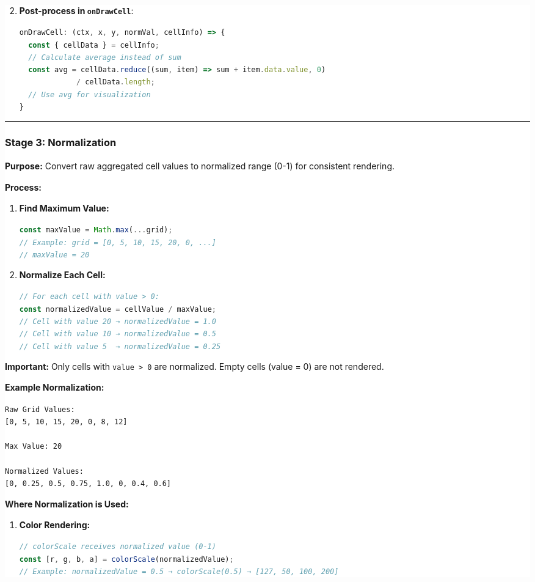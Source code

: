 2. **Post-process in `onDrawCell`**:
   ```javascript
   onDrawCell: (ctx, x, y, normVal, cellInfo) => {
     const { cellData } = cellInfo;
     // Calculate average instead of sum
     const avg = cellData.reduce((sum, item) => sum + item.data.value, 0) 
                / cellData.length;
     // Use avg for visualization
   }
   ```

---

### Stage 3: Normalization

**Purpose:** Convert raw aggregated cell values to normalized range (0-1) for consistent rendering.

**Process:**

1. **Find Maximum Value:**
   ```javascript
   const maxValue = Math.max(...grid);
   // Example: grid = [0, 5, 10, 15, 20, 0, ...]
   // maxValue = 20
   ```

2. **Normalize Each Cell:**
   ```javascript
   // For each cell with value > 0:
   const normalizedValue = cellValue / maxValue;
   // Cell with value 20 → normalizedValue = 1.0
   // Cell with value 10 → normalizedValue = 0.5
   // Cell with value 5  → normalizedValue = 0.25
   ```

**Important:** Only cells with `value > 0` are normalized. Empty cells (value = 0) are not rendered.

**Example Normalization:**

```
Raw Grid Values:
[0, 5, 10, 15, 20, 0, 8, 12]

Max Value: 20

Normalized Values:
[0, 0.25, 0.5, 0.75, 1.0, 0, 0.4, 0.6]
```

**Where Normalization is Used:**

1. **Color Rendering:**
   ```javascript
   // colorScale receives normalized value (0-1)
   const [r, g, b, a] = colorScale(normalizedValue);
   // Example: normalizedValue = 0.5 → colorScale(0.5) → [127, 50, 100, 200]
   ```
